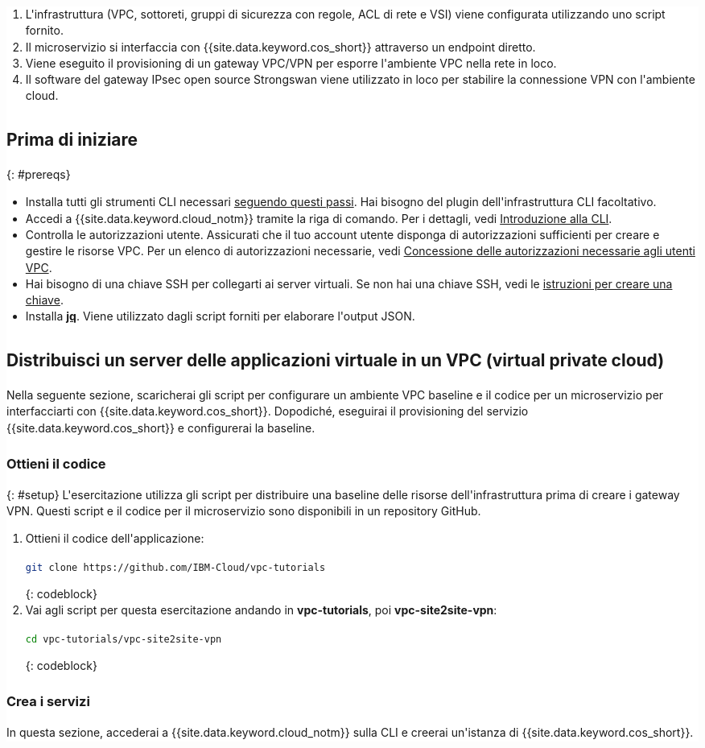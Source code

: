 1. L'infrastruttura (VPC, sottoreti, gruppi di sicurezza con regole, ACL di rete e VSI) viene configurata utilizzando uno script fornito.
2. Il microservizio si interfaccia con {{site.data.keyword.cos_short}} attraverso un endpoint diretto.
3. Viene eseguito il provisioning di un gateway VPC/VPN per esporre l'ambiente VPC nella rete in loco. 
4. Il software del gateway IPsec open source Strongswan viene utilizzato in loco per stabilire la connessione VPN con l'ambiente cloud.

## Prima di iniziare
{: #prereqs}

- Installa tutti gli strumenti CLI necessari [seguendo questi passi](https://{DomainName}/docs/cli?topic=cloud-cli-ibmcloud-cli#overview). Hai bisogno del plugin dell'infrastruttura CLI facoltativo. 
- Accedi a {{site.data.keyword.cloud_notm}} tramite la riga di comando. Per i dettagli, vedi [Introduzione alla CLI](https://{DomainName}/docs/cli/reference/ibmcloud?topic=cloud-cli-ibmcloud-cli).
- Controlla le autorizzazioni utente. Assicurati che il tuo account utente disponga di autorizzazioni sufficienti per creare e gestire le risorse VPC. Per un elenco di autorizzazioni necessarie, vedi [Concessione delle autorizzazioni necessarie agli utenti VPC](/docs/infrastructure/vpc?topic=vpc-managing-user-permissions-for-vpc-resources).
- Hai bisogno di una chiave SSH per collegarti ai server virtuali. Se non hai una chiave SSH, vedi le [istruzioni per creare una chiave](/docs/vpc?topic=vpc-getting-started-with-ibm-cloud-virtual-private-cloud-infrastructure#prerequisites).
- Installa [**jq**](https://stedolan.github.io/jq/download/). Viene utilizzato dagli script forniti per elaborare l'output JSON. 

## Distribuisci un server delle applicazioni virtuale in un VPC (virtual private cloud)
Nella seguente sezione, scaricherai gli script per configurare un ambiente VPC baseline e il codice per un microservizio per interfacciarti con {{site.data.keyword.cos_short}}. Dopodiché, eseguirai il provisioning del servizio {{site.data.keyword.cos_short}} e configurerai la baseline.

### Ottieni il codice
{: #setup}
L'esercitazione utilizza gli script per distribuire una baseline delle risorse dell'infrastruttura prima di creare i gateway VPN. Questi script e il codice per il microservizio sono disponibili in un repository GitHub.

1. Ottieni il codice dell'applicazione: 
   ```sh
   git clone https://github.com/IBM-Cloud/vpc-tutorials
   ```
   {: codeblock}
2. Vai agli script per questa esercitazione andando in **vpc-tutorials**, poi **vpc-site2site-vpn**:
   ```sh
   cd vpc-tutorials/vpc-site2site-vpn
   ```
   {: codeblock}

### Crea i servizi
In questa sezione, accederai a {{site.data.keyword.cloud_notm}} sulla CLI e creerai un'istanza di {{site.data.keyword.cos_short}}.
